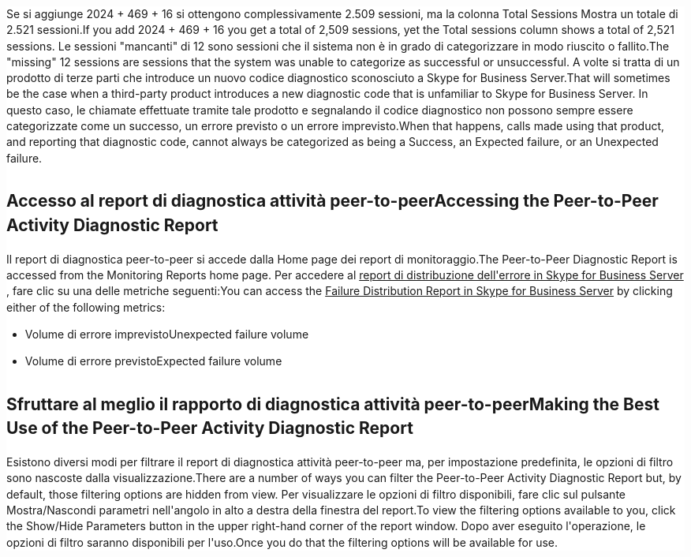 <span data-ttu-id="834cf-128">Se si aggiunge 2024 + 469 + 16 si ottengono complessivamente 2.509 sessioni, ma la colonna Total Sessions Mostra un totale di 2.521 sessioni.</span><span class="sxs-lookup"><span data-stu-id="834cf-128">If you add 2024 + 469 + 16 you get a total of 2,509 sessions, yet the Total sessions column shows a total of 2,521 sessions.</span></span> <span data-ttu-id="834cf-129">Le sessioni "mancanti" di 12 sono sessioni che il sistema non è in grado di categorizzare in modo riuscito o fallito.</span><span class="sxs-lookup"><span data-stu-id="834cf-129">The "missing" 12 sessions are sessions that the system was unable to categorize as successful or unsuccessful.</span></span> <span data-ttu-id="834cf-130">A volte si tratta di un prodotto di terze parti che introduce un nuovo codice diagnostico sconosciuto a Skype for Business Server.</span><span class="sxs-lookup"><span data-stu-id="834cf-130">That will sometimes be the case when a third-party product introduces a new diagnostic code that is unfamiliar to Skype for Business Server.</span></span> <span data-ttu-id="834cf-131">In questo caso, le chiamate effettuate tramite tale prodotto e segnalando il codice diagnostico non possono sempre essere categorizzate come un successo, un errore previsto o un errore imprevisto.</span><span class="sxs-lookup"><span data-stu-id="834cf-131">When that happens, calls made using that product, and reporting that diagnostic code, cannot always be categorized as being a Success, an Expected failure, or an Unexpected failure.</span></span>
  
## <a name="accessing-the-peer-to-peer-activity-diagnostic-report"></a><span data-ttu-id="834cf-132">Accesso al report di diagnostica attività peer-to-peer</span><span class="sxs-lookup"><span data-stu-id="834cf-132">Accessing the Peer-to-Peer Activity Diagnostic Report</span></span>

<span data-ttu-id="834cf-133">Il report di diagnostica peer-to-peer si accede dalla Home page dei report di monitoraggio.</span><span class="sxs-lookup"><span data-stu-id="834cf-133">The Peer-to-Peer Diagnostic Report is accessed from the Monitoring Reports home page.</span></span> <span data-ttu-id="834cf-134">Per accedere al [report di distribuzione dell'errore in Skype for Business Server](failure-distribution-report.md) , fare clic su una delle metriche seguenti:</span><span class="sxs-lookup"><span data-stu-id="834cf-134">You can access the [Failure Distribution Report in Skype for Business Server](failure-distribution-report.md) by clicking either of the following metrics:</span></span>
  
- <span data-ttu-id="834cf-135">Volume di errore imprevisto</span><span class="sxs-lookup"><span data-stu-id="834cf-135">Unexpected failure volume</span></span>
    
- <span data-ttu-id="834cf-136">Volume di errore previsto</span><span class="sxs-lookup"><span data-stu-id="834cf-136">Expected failure volume</span></span>
    
## <a name="making-the-best-use-of-the-peer-to-peer-activity-diagnostic-report"></a><span data-ttu-id="834cf-137">Sfruttare al meglio il rapporto di diagnostica attività peer-to-peer</span><span class="sxs-lookup"><span data-stu-id="834cf-137">Making the Best Use of the Peer-to-Peer Activity Diagnostic Report</span></span>

<span data-ttu-id="834cf-138">Esistono diversi modi per filtrare il report di diagnostica attività peer-to-peer ma, per impostazione predefinita, le opzioni di filtro sono nascoste dalla visualizzazione.</span><span class="sxs-lookup"><span data-stu-id="834cf-138">There are a number of ways you can filter the Peer-to-Peer Activity Diagnostic Report but, by default, those filtering options are hidden from view.</span></span> <span data-ttu-id="834cf-139">Per visualizzare le opzioni di filtro disponibili, fare clic sul pulsante Mostra/Nascondi parametri nell'angolo in alto a destra della finestra del report.</span><span class="sxs-lookup"><span data-stu-id="834cf-139">To view the filtering options available to you, click the Show/Hide Parameters button in the upper right-hand corner of the report window.</span></span> <span data-ttu-id="834cf-140">Dopo aver eseguito l'operazione, le opzioni di filtro saranno disponibili per l'uso.</span><span class="sxs-lookup"><span data-stu-id="834cf-140">Once you do that the filtering options will be available for use.</span></span>
  